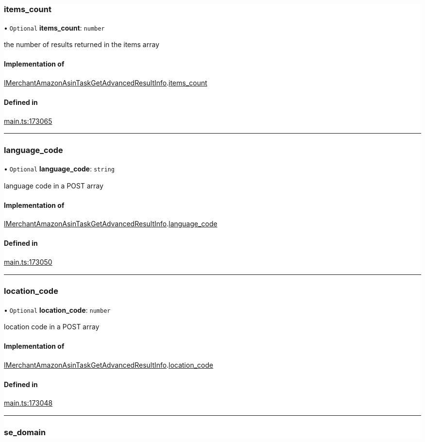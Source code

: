 ### items\_count

• `Optional` **items\_count**: `number`

the number of results returned in the items array

#### Implementation of

[IMerchantAmazonAsinTaskGetAdvancedResultInfo](../interfaces/IMerchantAmazonAsinTaskGetAdvancedResultInfo.md).[items_count](../interfaces/IMerchantAmazonAsinTaskGetAdvancedResultInfo.md#items_count)

#### Defined in

[main.ts:173065](https://github.com/dataforseo/TypeScriptClient/blob/7ca1aa4/main.ts#L173065)

___


### language\_code

• `Optional` **language\_code**: `string`

language code in a POST array

#### Implementation of

[IMerchantAmazonAsinTaskGetAdvancedResultInfo](../interfaces/IMerchantAmazonAsinTaskGetAdvancedResultInfo.md).[language_code](../interfaces/IMerchantAmazonAsinTaskGetAdvancedResultInfo.md#language_code)

#### Defined in

[main.ts:173050](https://github.com/dataforseo/TypeScriptClient/blob/7ca1aa4/main.ts#L173050)

___


### location\_code

• `Optional` **location\_code**: `number`

location code in a POST array

#### Implementation of

[IMerchantAmazonAsinTaskGetAdvancedResultInfo](../interfaces/IMerchantAmazonAsinTaskGetAdvancedResultInfo.md).[location_code](../interfaces/IMerchantAmazonAsinTaskGetAdvancedResultInfo.md#location_code)

#### Defined in

[main.ts:173048](https://github.com/dataforseo/TypeScriptClient/blob/7ca1aa4/main.ts#L173048)

___


### se\_domain
